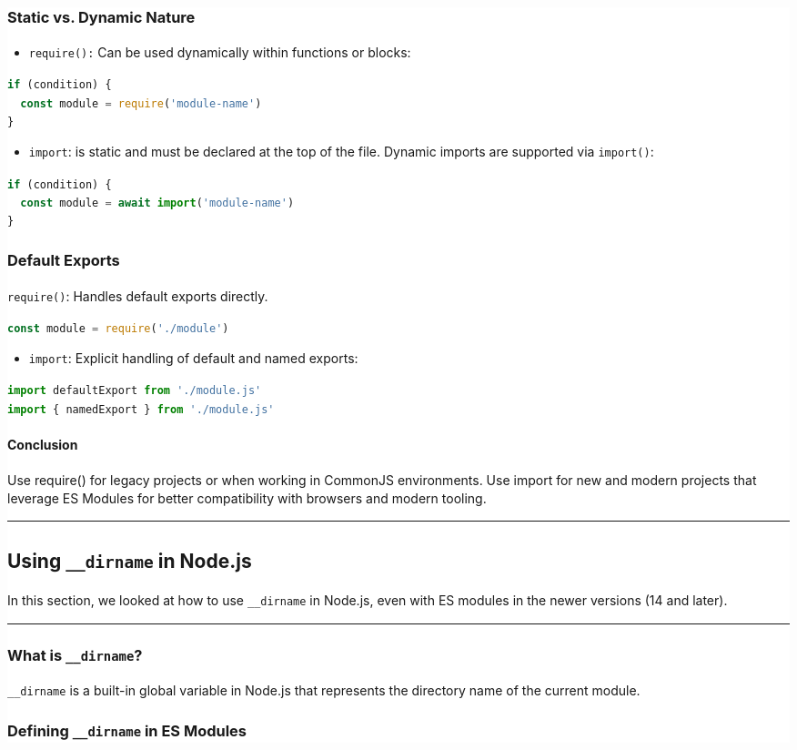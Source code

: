### Static vs. Dynamic Nature

- `require():` Can be used dynamically within functions or blocks:

```javascript
if (condition) {
  const module = require('module-name')
}
```

- `import`:
  is static and must be declared at the top of the file. Dynamic imports are supported via `import()`:

```javascript
if (condition) {
  const module = await import('module-name')
}
```

### Default Exports

`require()`: Handles default exports directly.

```javascript
const module = require('./module')
```

- `import`: Explicit handling of default and named exports:

```javascript
import defaultExport from './module.js'
import { namedExport } from './module.js'
```

#### Conclusion

Use require() for legacy projects or when working in CommonJS environments.
Use import for new and modern projects that leverage ES Modules for better compatibility with browsers and modern tooling.

---

## Using `__dirname` in Node.js

In this section, we looked at how to use `__dirname` in Node.js, even with ES modules in the newer versions (14 and later).

---

### What is `__dirname`?

`__dirname` is a built-in global variable in Node.js that represents the directory name of the current module.

### Defining `__dirname` in ES Modules
